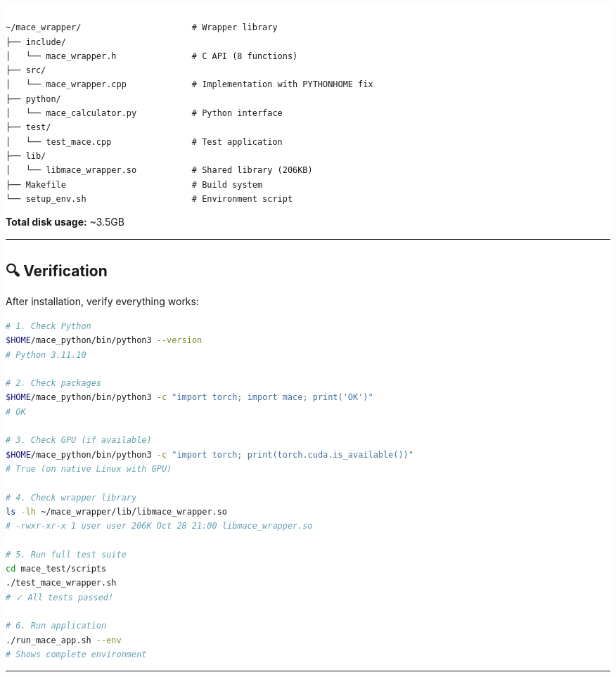 ```

~/mace_wrapper/                      # Wrapper library
├── include/
│   └── mace_wrapper.h               # C API (8 functions)
├── src/
│   └── mace_wrapper.cpp             # Implementation with PYTHONHOME fix
├── python/
│   └── mace_calculator.py           # Python interface
├── test/
│   └── test_mace.cpp                # Test application
├── lib/
│   └── libmace_wrapper.so           # Shared library (206KB)
├── Makefile                         # Build system
└── setup_env.sh                     # Environment script
```

**Total disk usage:** ~3.5GB

---

## 🔍 Verification

After installation, verify everything works:

```bash
# 1. Check Python
$HOME/mace_python/bin/python3 --version
# Python 3.11.10

# 2. Check packages
$HOME/mace_python/bin/python3 -c "import torch; import mace; print('OK')"
# OK

# 3. Check GPU (if available)
$HOME/mace_python/bin/python3 -c "import torch; print(torch.cuda.is_available())"
# True (on native Linux with GPU)

# 4. Check wrapper library
ls -lh ~/mace_wrapper/lib/libmace_wrapper.so
# -rwxr-xr-x 1 user user 206K Oct 28 21:00 libmace_wrapper.so

# 5. Run full test suite
cd mace_test/scripts
./test_mace_wrapper.sh
# ✓ All tests passed!

# 6. Run application
./run_mace_app.sh --env
# Shows complete environment
```

---

